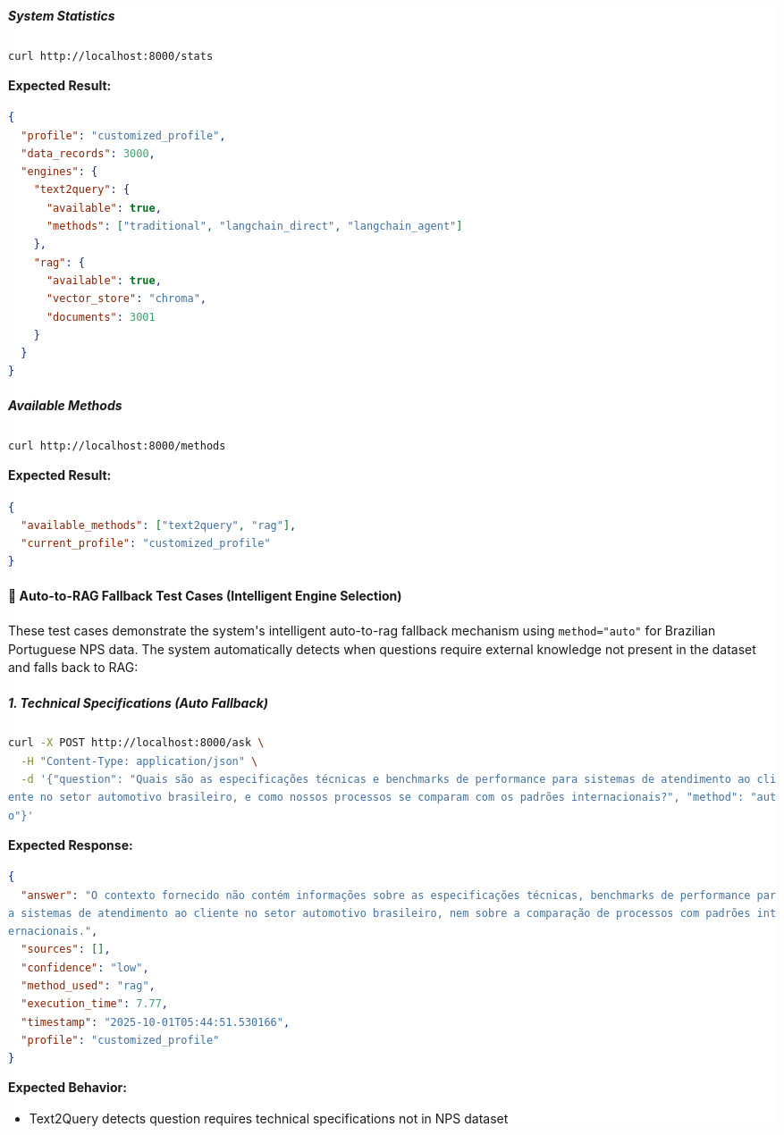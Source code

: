 ##### **System Statistics**
```bash
curl http://localhost:8000/stats
```
**Expected Result:**
```json
{
  "profile": "customized_profile",
  "data_records": 3000,
  "engines": {
    "text2query": {
      "available": true,
      "methods": ["traditional", "langchain_direct", "langchain_agent"]
    },
    "rag": {
      "available": true,
      "vector_store": "chroma",
      "documents": 3001
    }
  }
}
```

##### **Available Methods**
```bash
curl http://localhost:8000/methods
```
**Expected Result:**
```json
{
  "available_methods": ["text2query", "rag"],
  "current_profile": "customized_profile"
}
```

#### 🧠 **Auto-to-RAG Fallback Test Cases (Intelligent Engine Selection)**

These test cases demonstrate the system's intelligent auto-to-rag fallback mechanism using `method="auto"` for Brazilian Portuguese NPS data. The system automatically detects when questions require external knowledge not present in the dataset and falls back to RAG:

##### **1. Technical Specifications (Auto Fallback)**
```bash
curl -X POST http://localhost:8000/ask \
  -H "Content-Type: application/json" \
  -d '{"question": "Quais são as especificações técnicas e benchmarks de performance para sistemas de atendimento ao cliente no setor automotivo brasileiro, e como nossos processos se comparam com os padrões internacionais?", "method": "auto"}'
```
**Expected Response:**
```json
{
  "answer": "O contexto fornecido não contém informações sobre as especificações técnicas, benchmarks de performance para sistemas de atendimento ao cliente no setor automotivo brasileiro, nem sobre a comparação de processos com padrões internacionais.",
  "sources": [],
  "confidence": "low",
  "method_used": "rag",
  "execution_time": 7.77,
  "timestamp": "2025-10-01T05:44:51.530166",
  "profile": "customized_profile"
}
```
**Expected Behavior:**
- Text2Query detects question requires technical specifications not in NPS dataset